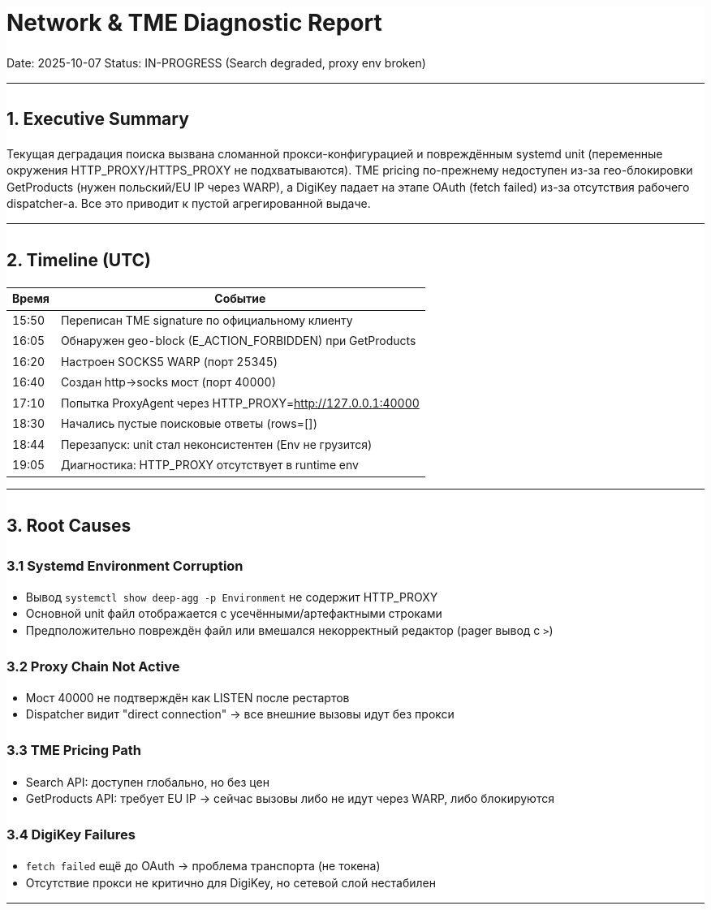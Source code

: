 # Network & TME Diagnostic Report

Date: 2025-10-07
Status: IN-PROGRESS (Search degraded, proxy env broken)

---
## 1. Executive Summary
Текущая деградация поиска вызвана сломанной прокси-конфигурацией и повреждённым systemd unit (переменные окружения HTTP_PROXY/HTTPS_PROXY не подхватываются). TME pricing по-прежнему недоступен из-за гео-блокировки GetProducts (нужен польский/EU IP через WARP), а DigiKey падает на этапе OAuth (fetch failed) из-за отсутствия рабочего dispatcher-а. Все это приводит к пустой агрегированной выдаче.

---
## 2. Timeline (UTC)
| Время | Событие |
|-------|---------|
| 15:50 | Переписан TME signature по официальному клиенту |
| 16:05 | Обнаружен geo-block (E_ACTION_FORBIDDEN) при GetProducts |
| 16:20 | Настроен SOCKS5 WARP (порт 25345) |
| 16:40 | Создан http→socks мост (порт 40000) |
| 17:10 | Попытка ProxyAgent через HTTP_PROXY=http://127.0.0.1:40000 |
| 18:30 | Начались пустые поисковые ответы (rows=[]) |
| 18:44 | Перезапуск: unit стал неконсистентен (Env не грузится) |
| 19:05 | Диагностика: HTTP_PROXY отсутствует в runtime env |

---
## 3. Root Causes
### 3.1 Systemd Environment Corruption
- Вывод `systemctl show deep-agg -p Environment` не содержит HTTP_PROXY
- Основной unit файл отображается с усечёнными/артефактными строками
- Предположительно повреждён файл или вмешался некорректный редактор (pager вывод с `>`)

### 3.2 Proxy Chain Not Active
- Мост 40000 не подтверждён как LISTEN после рестартов
- Dispatcher видит "direct connection" → все внешние вызовы идут без прокси

### 3.3 TME Pricing Path
- Search API: доступен глобально, но без цен
- GetProducts API: требует EU IP → сейчас вызовы либо не идут через WARP, либо блокируются

### 3.4 DigiKey Failures
- `fetch failed` ещё до OAuth → проблема транспорта (не токена)
- Отсутствие прокси не критично для DigiKey, но сетевой слой нестабилен

---